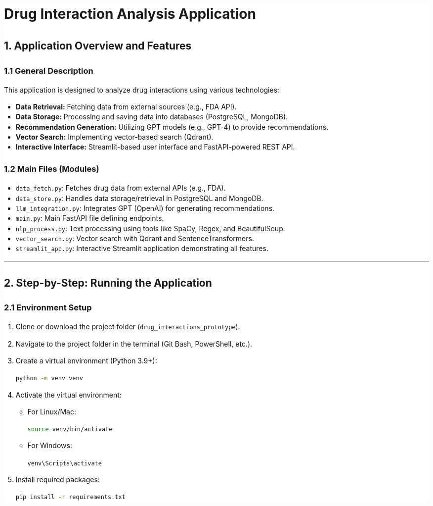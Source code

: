 # Drug Interaction Analysis Application

## 1. Application Overview and Features

### 1.1 General Description

This application is designed to analyze drug interactions using various technologies:

- **Data Retrieval:** Fetching data from external sources (e.g., FDA API).
- **Data Storage:** Processing and saving data into databases (PostgreSQL, MongoDB).
- **Recommendation Generation:** Utilizing GPT models (e.g., GPT-4) to provide recommendations.
- **Vector Search:** Implementing vector-based search (Qdrant).
- **Interactive Interface:** Streamlit-based user interface and FastAPI-powered REST API.

### 1.2 Main Files (Modules)

- `data_fetch.py`: Fetches drug data from external APIs (e.g., FDA).
- `data_store.py`: Handles data storage/retrieval in PostgreSQL and MongoDB.
- `llm_integration.py`: Integrates GPT (OpenAI) for generating recommendations.
- `main.py`: Main FastAPI file defining endpoints.
- `nlp_process.py`: Text processing using tools like SpaCy, Regex, and BeautifulSoup.
- `vector_search.py`: Vector search with Qdrant and SentenceTransformers.
- `streamlit_app.py`: Interactive Streamlit application demonstrating all features.

---

## 2. Step-by-Step: Running the Application

### 2.1 Environment Setup

1. Clone or download the project folder (`drug_interactions_prototype`).
2. Navigate to the project folder in the terminal (Git Bash, PowerShell, etc.).
3. Create a virtual environment (Python 3.9+):

   ```bash
   python -m venv venv
   ```

4. Activate the virtual environment:

   - For Linux/Mac:
     ```bash
     source venv/bin/activate
     ```
   - For Windows:
     ```bash
     venv\Scripts\activate
     ```

5. Install required packages:

   ```bash
   pip install -r requirements.txt
   ```
